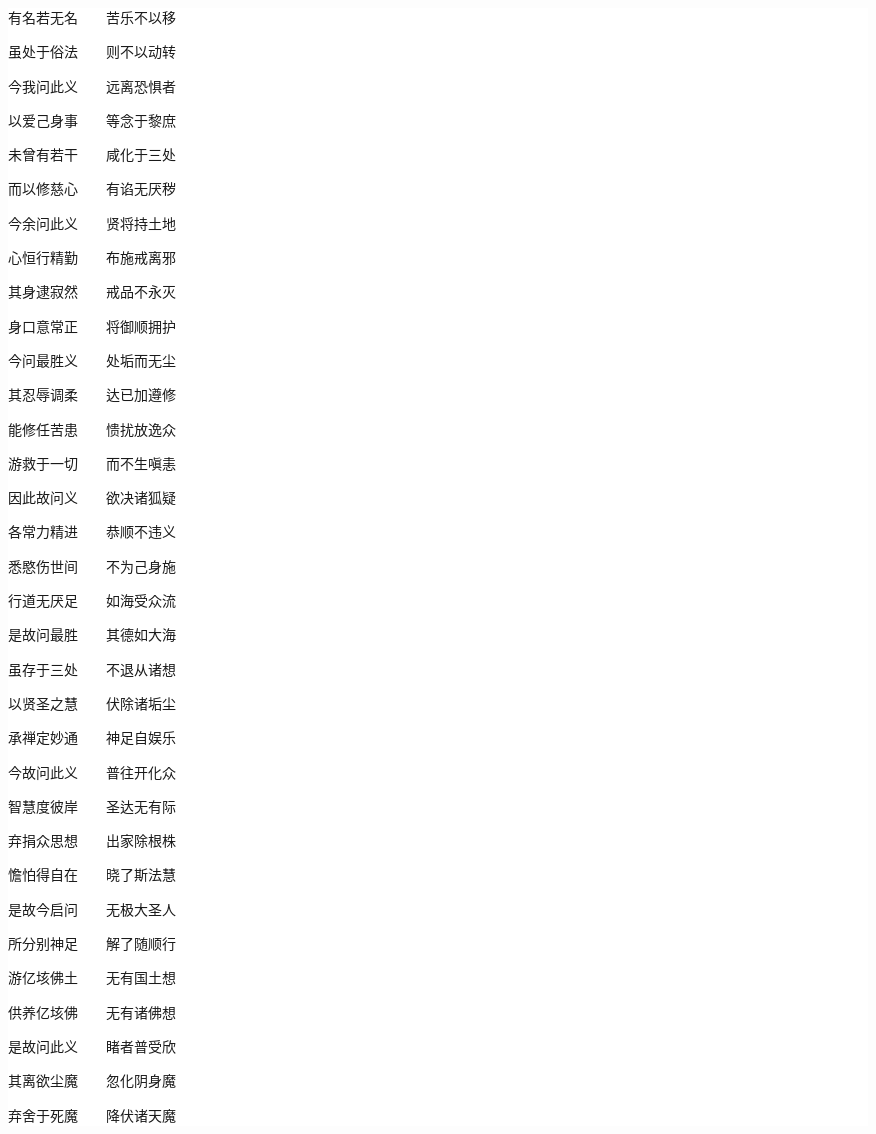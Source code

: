 有名若无名　　苦乐不以移  

虽处于俗法　　则不以动转  

今我问此义　　远离恐惧者  

以爱己身事　　等念于黎庶  

未曾有若干　　咸化于三处  

而以修慈心　　有谄无厌秽  

今余问此义　　贤将持土地  

心恒行精勤　　布施戒离邪  

其身逮寂然　　戒品不永灭  

身口意常正　　将御顺拥护  

今问最胜义　　处垢而无尘  

其忍辱调柔　　达已加遵修  

能修任苦患　　愦扰放逸众  

游救于一切　　而不生嗔恚  

因此故问义　　欲决诸狐疑  

各常力精进　　恭顺不违义  

悉愍伤世间　　不为己身施  

行道无厌足　　如海受众流  

是故问最胜　　其德如大海  

虽存于三处　　不退从诸想  

以贤圣之慧　　伏除诸垢尘  

承禅定妙通　　神足自娱乐  

今故问此义　　普往开化众  

智慧度彼岸　　圣达无有际  

弃捐众思想　　出家除根株  

憺怕得自在　　晓了斯法慧  

是故今启问　　无极大圣人  

所分别神足　　解了随顺行  

游亿垓佛土　　无有国土想  

供养亿垓佛　　无有诸佛想  

是故问此义　　睹者普受欣  

其离欲尘魔　　忽化阴身魔  

弃舍于死魔　　降伏诸天魔  
